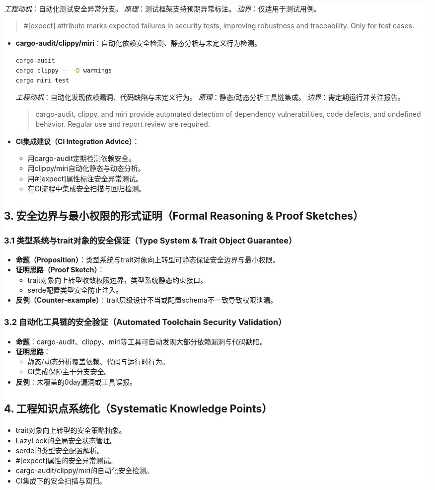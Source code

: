  *工程动机*：自动化测试安全异常分支。
  *原理*：测试框架支持预期异常标注。
  *边界*：仅适用于测试用例。

  > #[expect] attribute marks expected failures in security tests, improving robustness and traceability. Only for test cases.

- **cargo-audit/clippy/miri**：自动化依赖安全检测、静态分析与未定义行为检测。

  ```sh
  cargo audit
  cargo clippy -- -D warnings
  cargo miri test
  ```

  *工程动机*：自动化发现依赖漏洞、代码缺陷与未定义行为。
  *原理*：静态/动态分析工具链集成。
  *边界*：需定期运行并关注报告。

  > cargo-audit, clippy, and miri provide automated detection of dependency vulnerabilities, code defects, and undefined behavior. Regular use and report review are required.

- **CI集成建议（CI Integration Advice）**：
  - 用cargo-audit定期检测依赖安全。
  - 用clippy/miri自动化静态与动态分析。
  - 用#[expect]属性标注安全异常测试。
  - 在CI流程中集成安全扫描与回归检测。

## 3. 安全边界与最小权限的形式证明（Formal Reasoning & Proof Sketches）

### 3.1 类型系统与trait对象的安全保证（Type System & Trait Object Guarantee）

- **命题（Proposition）**：类型系统与trait对象向上转型可静态保证安全边界与最小权限。
- **证明思路（Proof Sketch）**：
  - trait对象向上转型收敛权限边界，类型系统静态约束接口。
  - serde配置类型安全防止注入。
- **反例（Counter-example）**：trait层级设计不当或配置schema不一致导致权限泄漏。

### 3.2 自动化工具链的安全验证（Automated Toolchain Security Validation）

- **命题**：cargo-audit、clippy、miri等工具可自动发现大部分依赖漏洞与代码缺陷。
- **证明思路**：
  - 静态/动态分析覆盖依赖、代码与运行时行为。
  - CI集成保障主干分支安全。
- **反例**：未覆盖的0day漏洞或工具误报。

## 4. 工程知识点系统化（Systematic Knowledge Points）

- trait对象向上转型的安全策略抽象。
- LazyLock的全局安全状态管理。
- serde的类型安全配置解析。
- #[expect]属性的安全异常测试。
- cargo-audit/clippy/miri的自动化安全检测。
- CI集成下的安全扫描与回归。
